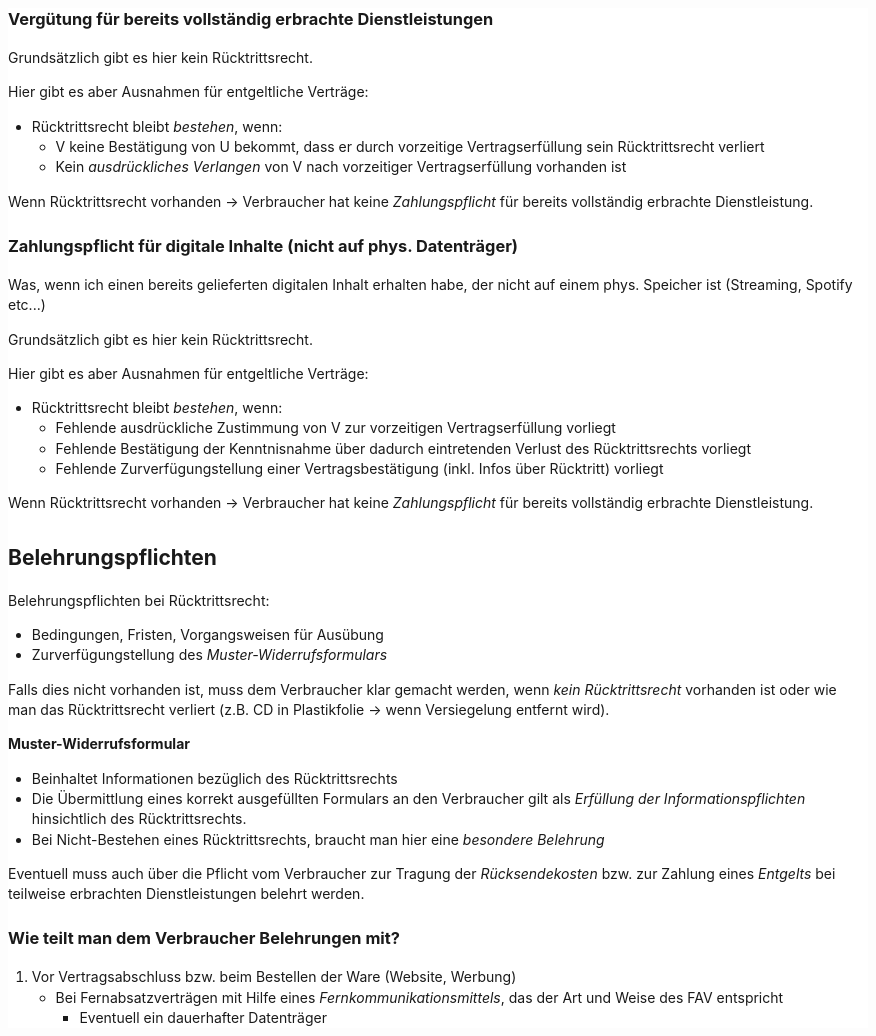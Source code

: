 ### Vergütung für bereits vollständig erbrachte Dienstleistungen

Grundsätzlich gibt es hier kein Rücktrittsrecht.

Hier gibt es aber Ausnahmen für entgeltliche Verträge:
- Rücktrittsrecht bleibt _bestehen_, wenn:
	- V keine Bestätigung von U bekommt, dass er durch vorzeitige Vertragserfüllung sein Rücktrittsrecht verliert
	- Kein _ausdrückliches Verlangen_ von V nach vorzeitiger Vertragserfüllung vorhanden ist

Wenn Rücktrittsrecht vorhanden -> Verbraucher hat keine _Zahlungspflicht_ für bereits vollständig erbrachte Dienstleistung.

### Zahlungspflicht für digitale Inhalte (nicht auf phys. Datenträger)

Was, wenn ich einen bereits gelieferten digitalen Inhalt erhalten habe, der nicht auf einem phys. Speicher ist (Streaming, Spotify etc...)

Grundsätzlich gibt es hier kein Rücktrittsrecht.

Hier gibt es aber Ausnahmen für entgeltliche Verträge:
- Rücktrittsrecht bleibt _bestehen_, wenn:
	- Fehlende ausdrückliche Zustimmung von V zur vorzeitigen Vertragserfüllung vorliegt
	- Fehlende Bestätigung der Kenntnisnahme über dadurch eintretenden Verlust des Rücktrittsrechts vorliegt
	- Fehlende Zurverfügungstellung einer Vertragsbestätigung (inkl. Infos über Rücktritt) vorliegt

Wenn Rücktrittsrecht vorhanden -> Verbraucher hat keine _Zahlungspflicht_ für bereits vollständig erbrachte Dienstleistung.

## Belehrungspflichten

Belehrungspflichten bei Rücktrittsrecht:
- Bedingungen, Fristen, Vorgangsweisen für Ausübung
- Zurverfügungstellung des _Muster-Widerrufsformulars_ 

Falls dies nicht vorhanden ist, muss dem Verbraucher klar gemacht werden, wenn _kein Rücktrittsrecht_ vorhanden ist oder wie man das Rücktrittsrecht verliert (z.B. CD in Plastikfolie -> wenn Versiegelung entfernt wird).

__Muster-Widerrufsformular__
- Beinhaltet Informationen bezüglich des Rücktrittsrechts  
- Die Übermittlung eines korrekt ausgefüllten Formulars an den Verbraucher gilt als _Erfüllung der Informationspflichten_ hinsichtlich des Rücktrittsrechts.
- Bei Nicht-Bestehen eines Rücktrittsrechts, braucht man hier eine _besondere Belehrung_

Eventuell muss auch über die Pflicht vom Verbraucher zur Tragung der _Rücksendekosten_ bzw. zur Zahlung eines _Entgelts_ bei teilweise erbrachten Dienstleistungen belehrt werden.

### Wie teilt man dem Verbraucher Belehrungen mit?

1. Vor Vertragsabschluss bzw. beim Bestellen der Ware (Website, Werbung)
	- Bei Fernabsatzverträgen mit Hilfe eines _Fernkommunikationsmittels_, das der Art und Weise des FAV entspricht
		- Eventuell ein dauerhafter Datenträger
